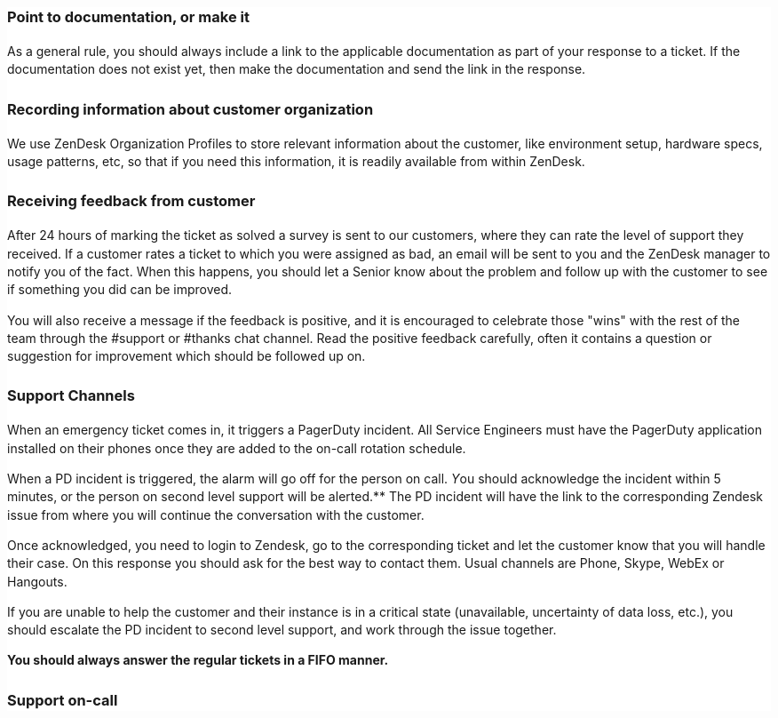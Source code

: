 ### Point to documentation, or make it

As a general rule, you should always include a link to the applicable documentation as part of your response to a ticket.
If the documentation does not exist yet, then make the documentation and send the link in the response.

### Recording information about customer organization

We use ZenDesk Organization Profiles to store relevant information about the customer, like environment setup, 
hardware specs, usage patterns, etc, so that if you need this information, it is readily available from within ZenDesk. 

### Receiving feedback from customer

After 24 hours of marking the ticket as solved a survey is sent to our customers, where they can rate the level of support they received. If a
customer rates a ticket to which you were assigned as bad, an email will be sent to you and the ZenDesk manager to notify you of the fact. 
When this happens, you should let a Senior know about the problem and follow up with the customer to see if something you did can be improved.

You will also receive a message if the feedback is positive, and it is encouraged to celebrate those "wins" 
with the rest of the team through the #support or #thanks chat channel. Read the positive feedback carefully, 
often it contains a question or suggestion for improvement which should be followed up on.

### Support Channels

When an emergency ticket comes in, it triggers a PagerDuty incident. 
All Service Engineers must have the PagerDuty application installed on their phones 
once they are added to the on-call rotation schedule.

When a PD incident is triggered, the alarm will go off for the person on call. 
*Y*ou should acknowledge the incident within 5 minutes, or the person on second level support will be alerted.**
The PD incident will have the link to the corresponding Zendesk issue from where you will continue the conversation with the customer.

Once acknowledged, you need to login to Zendesk, go to the corresponding ticket and let the customer know that 
you will handle their case. On this response you should ask for the best way to contact them. 
Usual channels are Phone, Skype, WebEx or Hangouts.

If you are unable to help the customer and their instance is in a critical state (unavailable, uncertainty of data loss, etc.), 
you should escalate the PD incident to second level support, and work through the issue together.

**You should always answer the regular tickets in a FIFO manner.**


### Support on-call
